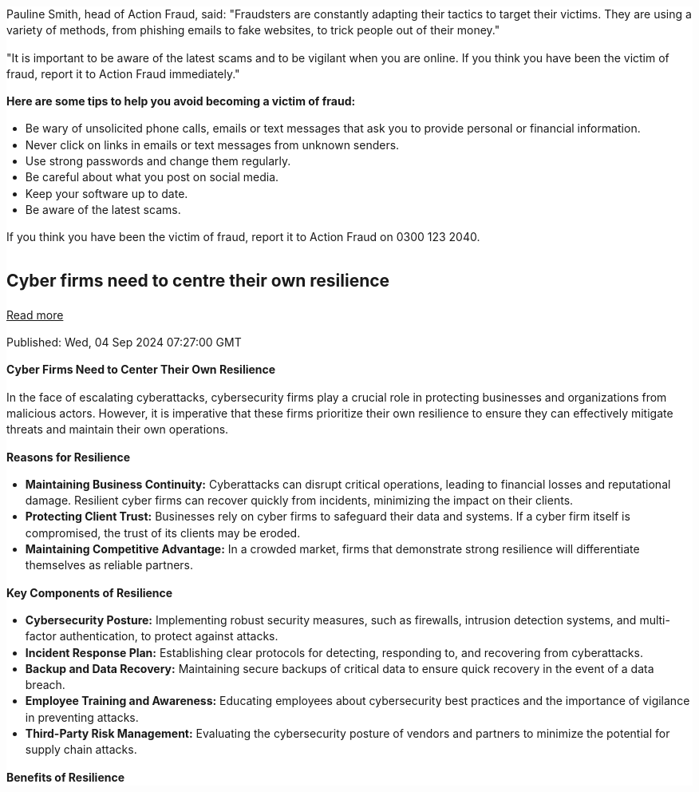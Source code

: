 Pauline Smith, head of Action Fraud, said: "Fraudsters are constantly adapting their tactics to target their victims. They are using a variety of methods, from phishing emails to fake websites, to trick people out of their money."

"It is important to be aware of the latest scams and to be vigilant when you are online. If you think you have been the victim of fraud, report it to Action Fraud immediately."

**Here are some tips to help you avoid becoming a victim of fraud:**

* Be wary of unsolicited phone calls, emails or text messages that ask you to provide personal or financial information.
* Never click on links in emails or text messages from unknown senders.
* Use strong passwords and change them regularly.
* Be careful about what you post on social media.
* Keep your software up to date.
* Be aware of the latest scams.

If you think you have been the victim of fraud, report it to Action Fraud on 0300 123 2040.

## Cyber firms need to centre their own resilience
[Read more](https://www.computerweekly.com/opinion/Cyber-firms-need-to-centre-their-own-resilience)

Published: Wed, 04 Sep 2024 07:27:00 GMT

**Cyber Firms Need to Center Their Own Resilience**

In the face of escalating cyberattacks, cybersecurity firms play a crucial role in protecting businesses and organizations from malicious actors. However, it is imperative that these firms prioritize their own resilience to ensure they can effectively mitigate threats and maintain their own operations.

**Reasons for Resilience**

* **Maintaining Business Continuity:** Cyberattacks can disrupt critical operations, leading to financial losses and reputational damage. Resilient cyber firms can recover quickly from incidents, minimizing the impact on their clients.
* **Protecting Client Trust:** Businesses rely on cyber firms to safeguard their data and systems. If a cyber firm itself is compromised, the trust of its clients may be eroded.
* **Maintaining Competitive Advantage:** In a crowded market, firms that demonstrate strong resilience will differentiate themselves as reliable partners.

**Key Components of Resilience**

* **Cybersecurity Posture:** Implementing robust security measures, such as firewalls, intrusion detection systems, and multi-factor authentication, to protect against attacks.
* **Incident Response Plan:** Establishing clear protocols for detecting, responding to, and recovering from cyberattacks.
* **Backup and Data Recovery:** Maintaining secure backups of critical data to ensure quick recovery in the event of a data breach.
* **Employee Training and Awareness:** Educating employees about cybersecurity best practices and the importance of vigilance in preventing attacks.
* **Third-Party Risk Management:** Evaluating the cybersecurity posture of vendors and partners to minimize the potential for supply chain attacks.

**Benefits of Resilience**
